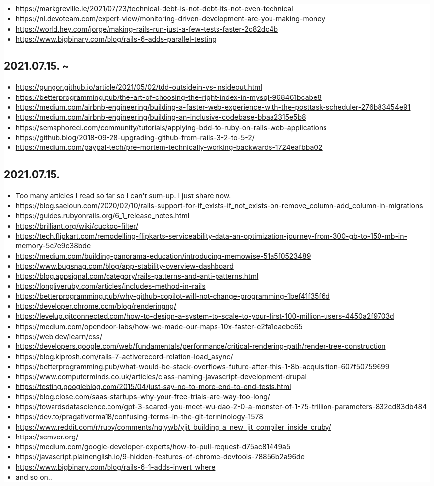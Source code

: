 - https://markgreville.ie/2021/07/23/technical-debt-is-not-debt-its-not-even-technical
- https://nl.devoteam.com/expert-view/monitoring-driven-development-are-you-making-money
- https://world.hey.com/jorge/making-rails-run-just-a-few-tests-faster-2c82dc4b
- https://www.bigbinary.com/blog/rails-6-adds-parallel-testing


## 2021.07.15. ~
- https://gungor.github.io/article/2021/05/02/tdd-outsidein-vs-insideout.html
- https://betterprogramming.pub/the-art-of-choosing-the-right-index-in-mysql-968461bcabe8
- https://medium.com/airbnb-engineering/building-a-faster-web-experience-with-the-posttask-scheduler-276b83454e91
- https://medium.com/airbnb-engineering/building-an-inclusive-codebase-bbaa2315e5b8
- https://semaphoreci.com/community/tutorials/applying-bdd-to-ruby-on-rails-web-applications
- https://github.blog/2018-09-28-upgrading-github-from-rails-3-2-to-5-2/
- https://medium.com/paypal-tech/pre-mortem-technically-working-backwards-1724eafbba02

## 2021.07.15.
- Too many articles I read so far so I can't sum-up. I just share now.
- https://blog.saeloun.com/2020/02/10/rails-support-for-if_exists-if_not_exists-on-remove_column-add_column-in-migrations
- https://guides.rubyonrails.org/6_1_release_notes.html
- https://brilliant.org/wiki/cuckoo-filter/
- https://tech.flipkart.com/remodelling-flipkarts-serviceability-data-an-optimization-journey-from-300-gb-to-150-mb-in-memory-5c7e9c38bde
- https://medium.com/building-panorama-education/introducing-memowise-51a5f0523489
- https://www.bugsnag.com/blog/app-stability-overview-dashboard
- https://blog.appsignal.com/category/rails-patterns-and-anti-patterns.html
- https://longliveruby.com/articles/includes-method-in-rails
- https://betterprogramming.pub/why-github-copilot-will-not-change-programming-1bef41f35f6d
- https://developer.chrome.com/blog/renderingng/
- https://levelup.gitconnected.com/how-to-design-a-system-to-scale-to-your-first-100-million-users-4450a2f9703d
- https://medium.com/opendoor-labs/how-we-made-our-maps-10x-faster-e2fa1eaebc65
- https://web.dev/learn/css/
- https://developers.google.com/web/fundamentals/performance/critical-rendering-path/render-tree-construction
- https://blog.kiprosh.com/rails-7-activerecord-relation-load_async/
- https://betterprogramming.pub/what-would-be-stack-overflows-future-after-this-1-8b-acquisition-607f50759699
- https://www.computerminds.co.uk/articles/class-naming-javascript-development-drupal
- https://testing.googleblog.com/2015/04/just-say-no-to-more-end-to-end-tests.html
- https://blog.close.com/saas-startups-why-your-free-trials-are-way-too-long/
- https://towardsdatascience.com/gpt-3-scared-you-meet-wu-dao-2-0-a-monster-of-1-75-trillion-parameters-832cd83db484
- https://dev.to/pragativerma18/confusing-terms-in-the-git-terminology-1578
- https://www.reddit.com/r/ruby/comments/nqlywb/yjit_building_a_new_jit_compiler_inside_cruby/
- https://semver.org/
- https://medium.com/google-developer-experts/how-to-pull-request-d75ac81449a5
- https://javascript.plainenglish.io/9-hidden-features-of-chrome-devtools-78856b2a96de
- https://www.bigbinary.com/blog/rails-6-1-adds-invert_where
- and so on..
